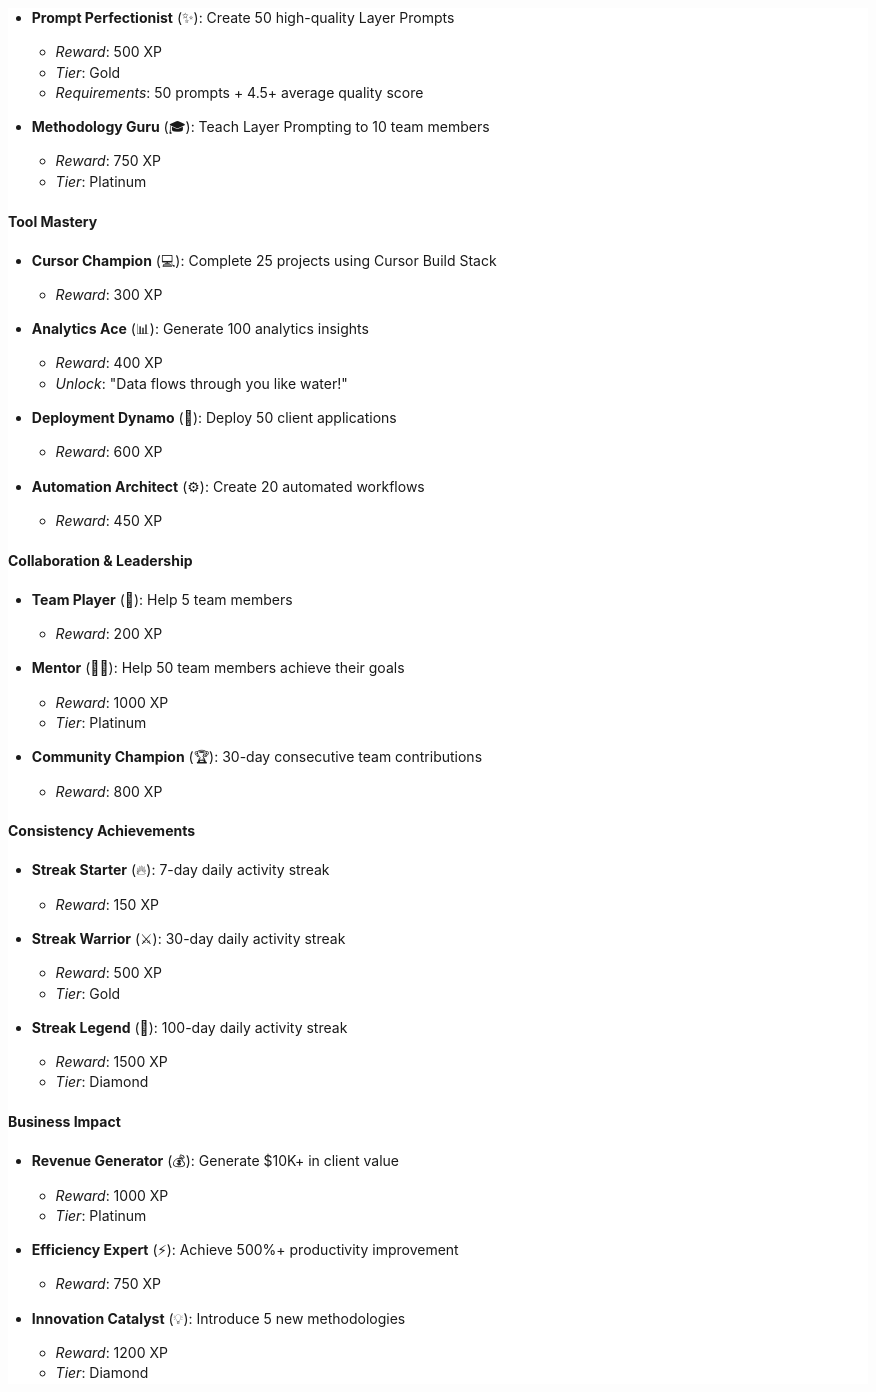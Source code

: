 - **Prompt Perfectionist** (✨): Create 50 high-quality Layer Prompts
  - *Reward*: 500 XP
  - *Tier*: Gold
  - *Requirements*: 50 prompts + 4.5+ average quality score

- **Methodology Guru** (🎓): Teach Layer Prompting to 10 team members
  - *Reward*: 750 XP
  - *Tier*: Platinum

#### **Tool Mastery**
- **Cursor Champion** (💻): Complete 25 projects using Cursor Build Stack
  - *Reward*: 300 XP

- **Analytics Ace** (📊): Generate 100 analytics insights
  - *Reward*: 400 XP
  - *Unlock*: "Data flows through you like water!"

- **Deployment Dynamo** (🚀): Deploy 50 client applications
  - *Reward*: 600 XP

- **Automation Architect** (⚙️): Create 20 automated workflows
  - *Reward*: 450 XP

#### **Collaboration & Leadership**
- **Team Player** (🤝): Help 5 team members
  - *Reward*: 200 XP

- **Mentor** (👨‍🏫): Help 50 team members achieve their goals
  - *Reward*: 1000 XP
  - *Tier*: Platinum

- **Community Champion** (🏆): 30-day consecutive team contributions
  - *Reward*: 800 XP

#### **Consistency Achievements**
- **Streak Starter** (🔥): 7-day daily activity streak
  - *Reward*: 150 XP

- **Streak Warrior** (⚔️): 30-day daily activity streak
  - *Reward*: 500 XP
  - *Tier*: Gold

- **Streak Legend** (👑): 100-day daily activity streak
  - *Reward*: 1500 XP
  - *Tier*: Diamond

#### **Business Impact**
- **Revenue Generator** (💰): Generate $10K+ in client value
  - *Reward*: 1000 XP
  - *Tier*: Platinum

- **Efficiency Expert** (⚡): Achieve 500%+ productivity improvement
  - *Reward*: 750 XP

- **Innovation Catalyst** (💡): Introduce 5 new methodologies
  - *Reward*: 1200 XP
  - *Tier*: Diamond
